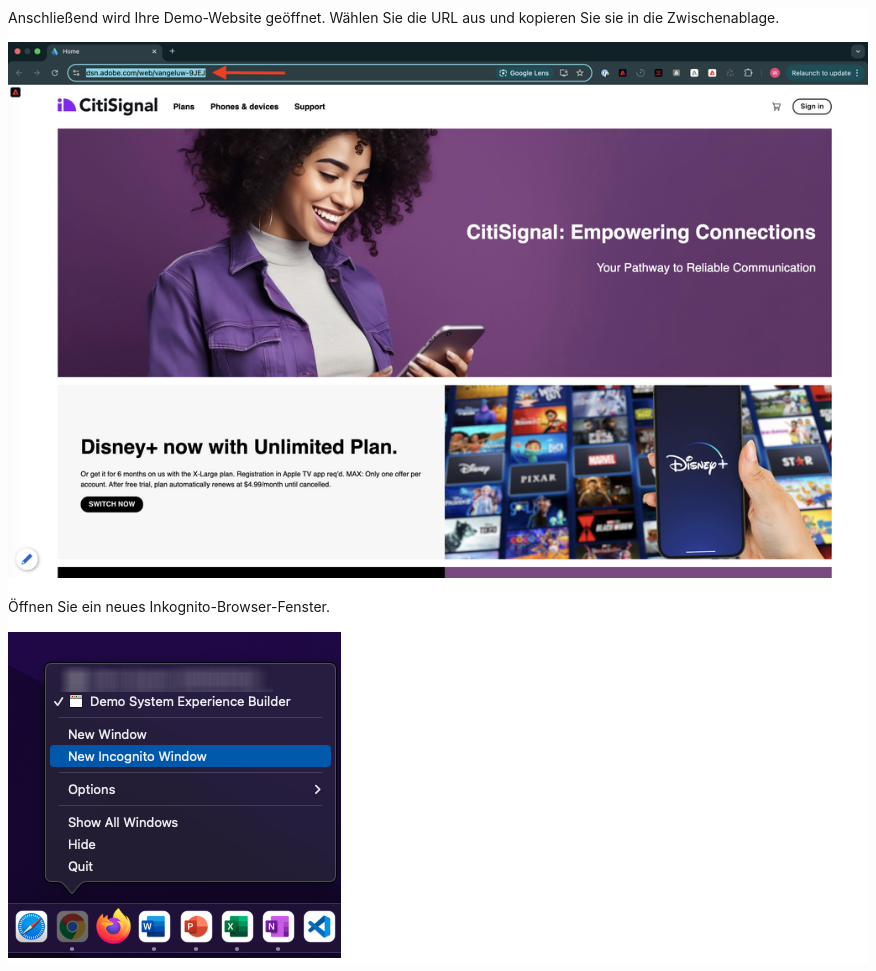 Anschließend wird Ihre Demo-Website geöffnet. Wählen Sie die URL aus und kopieren Sie sie in die Zwischenablage.

![DSN](../../../getting-started/gettingstarted/images/web3.png)

Öffnen Sie ein neues Inkognito-Browser-Fenster.

![DSN](../../../getting-started/gettingstarted/images/web4.png)
